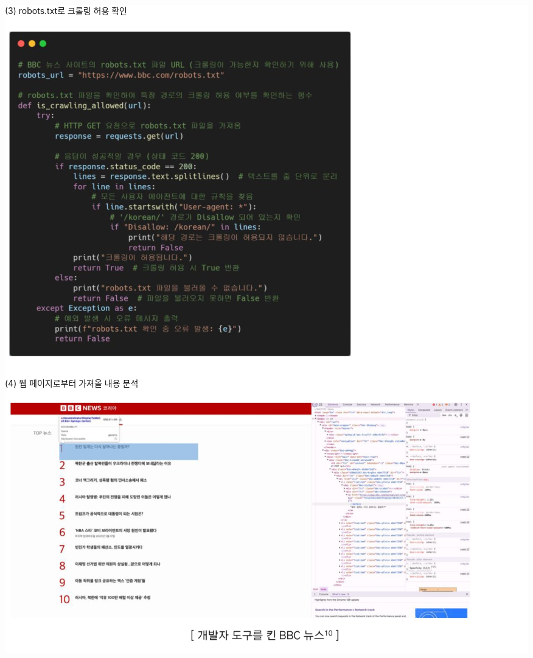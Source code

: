 (3) robots.txt로 크롤링 허용 확인

  ![alt text](./images/image_19.png)

(4) 웹 페이지로부터 가져올 내용 분석

  ![alt text](./images/image_20.png)
